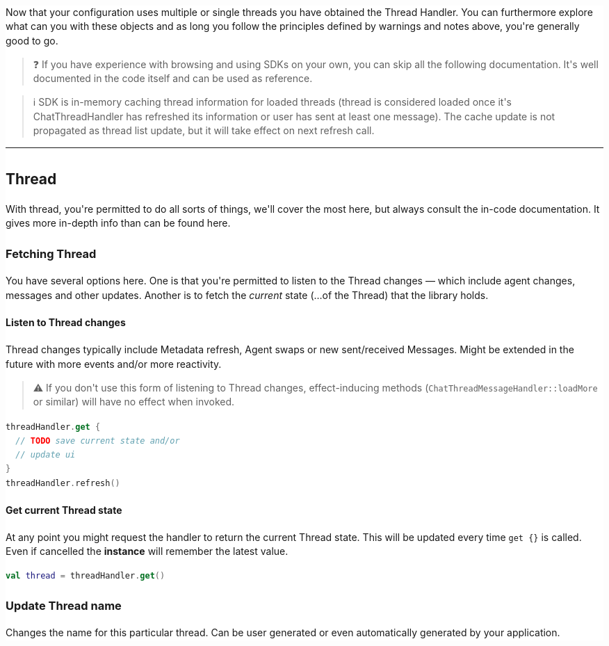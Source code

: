 Now that your configuration uses multiple or single threads you have obtained the Thread Handler.
You can furthermore explore what can you with these objects and as long you follow the principles
defined by warnings and notes above, you're generally good to go.

> ❓ If you have experience with browsing and using SDKs on your own, you can skip all the following
> documentation. It's well documented in the code itself and can be used as reference.

> ℹ️
> SDK is in-memory caching thread information for loaded threads (thread is considered loaded once
> it's ChatThreadHandler has refreshed its information or user has sent at least one message).
> The cache update is not propagated as thread list update, but it will take effect on next refresh
> call.

---

## Thread

With thread, you're permitted to do all sorts of things, we'll cover the most here, but always
consult the in-code documentation. It gives more in-depth info than can be found here.

### Fetching Thread

You have several options here. One is that you're permitted to listen to the Thread changes —
which include agent changes, messages and other updates. Another is to fetch the _current_ state
(…of the Thread) that the library holds.

#### Listen to Thread changes

Thread changes typically include Metadata refresh, Agent swaps or new sent/received Messages. Might
be extended in the future with more events and/or more reactivity.

> ⚠️ If you don't use this form of listening to Thread changes, effect-inducing
> methods (`ChatThreadMessageHandler::loadMore` or similar) will have no effect when invoked.

```kotlin
threadHandler.get {
  // TODO save current state and/or
  // update ui
}
threadHandler.refresh()
```

#### Get current Thread state

At any point you might request the handler to return the current Thread state. This will be updated
every time `get {}` is called. Even if cancelled the **instance** will remember the latest value.

```kotlin
val thread = threadHandler.get()
```

### Update Thread name

Changes the name for this particular thread. Can be user generated or even automatically generated
by your application.

